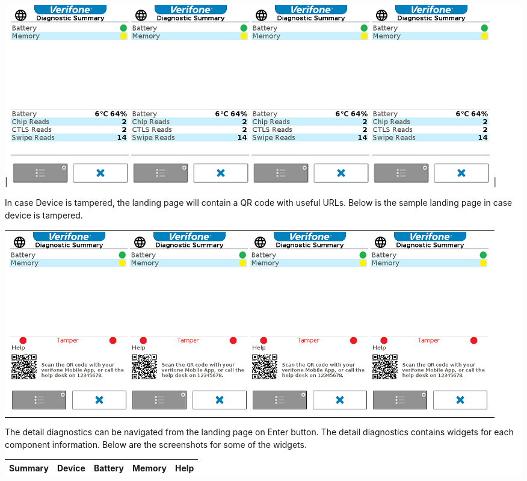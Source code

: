 | ![LandingPage.png](.//LandingPage.png)![LandingPage.png](.//LandingPage.png)![LandingPage.png](.//LandingPage.png)![LandingPage.png](.//LandingPage.png) |


In case Device is tampered, the landing page will contain a QR code with useful URLs. Below is the sample landing page in case device is tampered.


|  |
|  -------- |
| ![Tampered.png](.//Tampered.png)![Tampered.png](.//Tampered.png)![Tampered.png](.//Tampered.png)![Tampered.png](.//Tampered.png) |


The detail diagnostics can be navigated from the landing page on Enter button. The detail diagnostics contains widgets for each component information. Below are the screenshots for some of the widgets.


| Summary  | Device  | Battery  | Memory  | Help   |
|  -------- | -------- | -------- | -------- | -------- |
